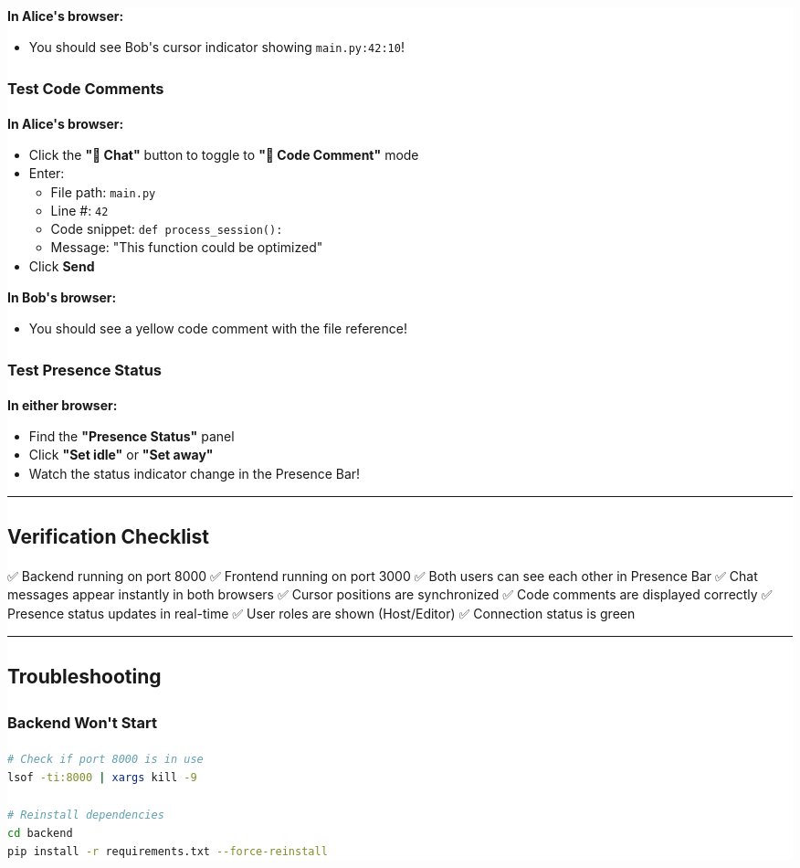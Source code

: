 **In Alice's browser:**
- You should see Bob's cursor indicator showing `main.py:42:10`!

### Test Code Comments

**In Alice's browser:**
- Click the **"💬 Chat"** button to toggle to **"💬 Code Comment"** mode
- Enter:
  - File path: `main.py`
  - Line #: `42`
  - Code snippet: `def process_session():`
  - Message: "This function could be optimized"
- Click **Send**

**In Bob's browser:**
- You should see a yellow code comment with the file reference!

### Test Presence Status

**In either browser:**
- Find the **"Presence Status"** panel
- Click **"Set idle"** or **"Set away"**
- Watch the status indicator change in the Presence Bar!

---

## Verification Checklist

✅ Backend running on port 8000
✅ Frontend running on port 3000
✅ Both users can see each other in Presence Bar
✅ Chat messages appear instantly in both browsers
✅ Cursor positions are synchronized
✅ Code comments are displayed correctly
✅ Presence status updates in real-time
✅ User roles are shown (Host/Editor)
✅ Connection status is green

---

## Troubleshooting

### Backend Won't Start

```bash
# Check if port 8000 is in use
lsof -ti:8000 | xargs kill -9

# Reinstall dependencies
cd backend
pip install -r requirements.txt --force-reinstall
```
